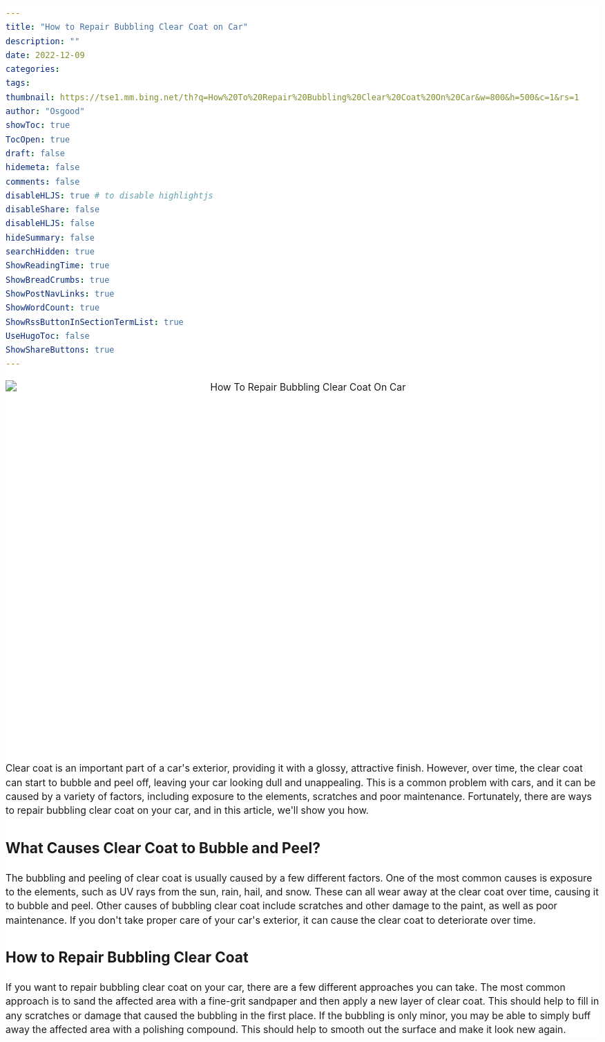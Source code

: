 ```yaml
---
title: "How to Repair Bubbling Clear Coat on Car"
description: ""
date: 2022-12-09
categories: 
tags: 
thumbnail: https://tse1.mm.bing.net/th?q=How%20To%20Repair%20Bubbling%20Clear%20Coat%20On%20Car&w=800&h=500&c=1&rs=1
author: "Osgood"
showToc: true
TocOpen: true
draft: false
hidemeta: false
comments: false
disableHLJS: true # to disable highlightjs
disableShare: false
disableHLJS: false
hideSummary: false
searchHidden: true
ShowReadingTime: true
ShowBreadCrumbs: true
ShowPostNavLinks: true
ShowWordCount: true
ShowRssButtonInSectionTermList: true
UseHugoToc: false
ShowShareButtons: true
---
```


<center>
	<img src="https://tse1.mm.bing.net/th?q=How%20To%20Repair%20Bubbling%20Clear%20Coat%20On%20Car&w=800&h=500&c=1&rs=1" alt="How To Repair Bubbling Clear Coat On Car" width="800" height="500" style="display: block; width: 100%; height: auto">
</center>

<p>Clear coat is an important part of a car's exterior, providing it with a glossy, attractive finish. However, over time, the clear coat can start to bubble and peel off, leaving your car looking dull and unappealing. This is a common problem with cars, and it can be caused by a variety of factors, including exposure to the elements, scratches and poor maintenance. Fortunately, there are ways to repair bubbling clear coat on your car, and in this article, we'll show you how.</p> 

<h2>What Causes Clear Coat to Bubble and Peel?</h2> 

<p>The bubbling and peeling of clear coat is usually caused by a few different factors. One of the most common causes is exposure to the elements, such as UV rays from the sun, rain, hail, and snow. These can all wear away at the clear coat over time, causing it to bubble and peel. Other causes of bubbling clear coat include scratches and other damage to the paint, as well as poor maintenance. If you don't take proper care of your car's exterior, it can cause the clear coat to deteriorate over time.</p> 

<h2>How to Repair Bubbling Clear Coat</h2> 

<p>If you want to repair bubbling clear coat on your car, there are a few different approaches you can take. The most common approach is to sand the affected area with a fine-grit sandpaper and then apply a new layer of clear coat. This should help to fill in any scratches or damage that caused the bubbling in the first place. If the bubbling is only minor, you may be able to simply buff away the affected area with a polishing compound. This should help to smooth out the surface and make it look new again.</p>
